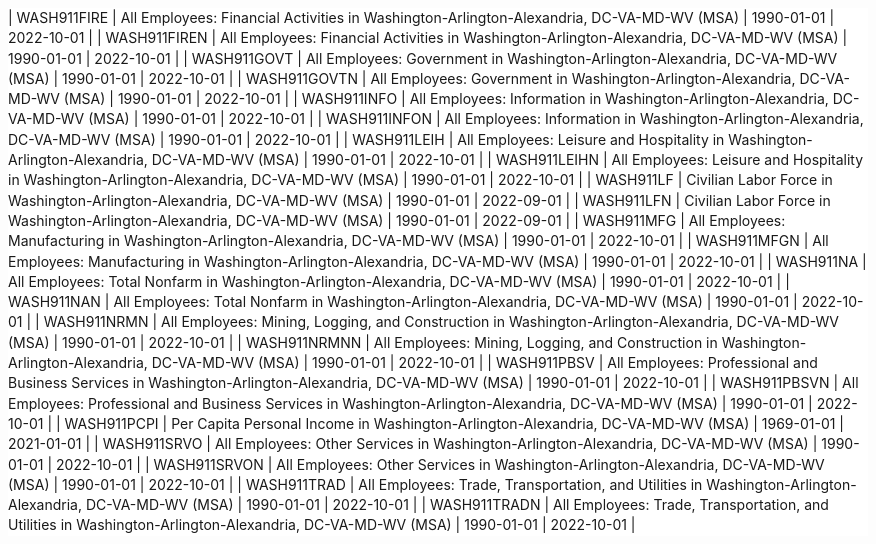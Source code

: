 | WASH911FIRE               | All Employees: Financial Activities in Washington-Arlington-Alexandria, DC-VA-MD-WV (MSA)                                                                                             | 1990-01-01          | 2022-10-01        |
| WASH911FIREN              | All Employees: Financial Activities in Washington-Arlington-Alexandria, DC-VA-MD-WV (MSA)                                                                                             | 1990-01-01          | 2022-10-01        |
| WASH911GOVT               | All Employees: Government in Washington-Arlington-Alexandria, DC-VA-MD-WV (MSA)                                                                                                       | 1990-01-01          | 2022-10-01        |
| WASH911GOVTN              | All Employees: Government in Washington-Arlington-Alexandria, DC-VA-MD-WV (MSA)                                                                                                       | 1990-01-01          | 2022-10-01        |
| WASH911INFO               | All Employees: Information in Washington-Arlington-Alexandria, DC-VA-MD-WV (MSA)                                                                                                      | 1990-01-01          | 2022-10-01        |
| WASH911INFON              | All Employees: Information in Washington-Arlington-Alexandria, DC-VA-MD-WV (MSA)                                                                                                      | 1990-01-01          | 2022-10-01        |
| WASH911LEIH               | All Employees: Leisure and Hospitality in Washington-Arlington-Alexandria, DC-VA-MD-WV (MSA)                                                                                          | 1990-01-01          | 2022-10-01        |
| WASH911LEIHN              | All Employees: Leisure and Hospitality in Washington-Arlington-Alexandria, DC-VA-MD-WV (MSA)                                                                                          | 1990-01-01          | 2022-10-01        |
| WASH911LF                 | Civilian Labor Force in Washington-Arlington-Alexandria, DC-VA-MD-WV (MSA)                                                                                                            | 1990-01-01          | 2022-09-01        |
| WASH911LFN                | Civilian Labor Force in Washington-Arlington-Alexandria, DC-VA-MD-WV (MSA)                                                                                                            | 1990-01-01          | 2022-09-01        |
| WASH911MFG                | All Employees: Manufacturing in Washington-Arlington-Alexandria, DC-VA-MD-WV (MSA)                                                                                                    | 1990-01-01          | 2022-10-01        |
| WASH911MFGN               | All Employees: Manufacturing in Washington-Arlington-Alexandria, DC-VA-MD-WV (MSA)                                                                                                    | 1990-01-01          | 2022-10-01        |
| WASH911NA                 | All Employees: Total Nonfarm in Washington-Arlington-Alexandria, DC-VA-MD-WV (MSA)                                                                                                    | 1990-01-01          | 2022-10-01        |
| WASH911NAN                | All Employees: Total Nonfarm in Washington-Arlington-Alexandria, DC-VA-MD-WV (MSA)                                                                                                    | 1990-01-01          | 2022-10-01        |
| WASH911NRMN               | All Employees: Mining, Logging, and Construction in Washington-Arlington-Alexandria, DC-VA-MD-WV (MSA)                                                                                | 1990-01-01          | 2022-10-01        |
| WASH911NRMNN              | All Employees: Mining, Logging, and Construction in Washington-Arlington-Alexandria, DC-VA-MD-WV (MSA)                                                                                | 1990-01-01          | 2022-10-01        |
| WASH911PBSV               | All Employees: Professional and Business Services in Washington-Arlington-Alexandria, DC-VA-MD-WV (MSA)                                                                               | 1990-01-01          | 2022-10-01        |
| WASH911PBSVN              | All Employees: Professional and Business Services in Washington-Arlington-Alexandria, DC-VA-MD-WV (MSA)                                                                               | 1990-01-01          | 2022-10-01        |
| WASH911PCPI               | Per Capita Personal Income in Washington-Arlington-Alexandria, DC-VA-MD-WV (MSA)                                                                                                      | 1969-01-01          | 2021-01-01        |
| WASH911SRVO               | All Employees: Other Services in Washington-Arlington-Alexandria, DC-VA-MD-WV (MSA)                                                                                                   | 1990-01-01          | 2022-10-01        |
| WASH911SRVON              | All Employees: Other Services in Washington-Arlington-Alexandria, DC-VA-MD-WV (MSA)                                                                                                   | 1990-01-01          | 2022-10-01        |
| WASH911TRAD               | All Employees: Trade, Transportation, and Utilities in Washington-Arlington-Alexandria, DC-VA-MD-WV (MSA)                                                                             | 1990-01-01          | 2022-10-01        |
| WASH911TRADN              | All Employees: Trade, Transportation, and Utilities in Washington-Arlington-Alexandria, DC-VA-MD-WV (MSA)                                                                             | 1990-01-01          | 2022-10-01        |